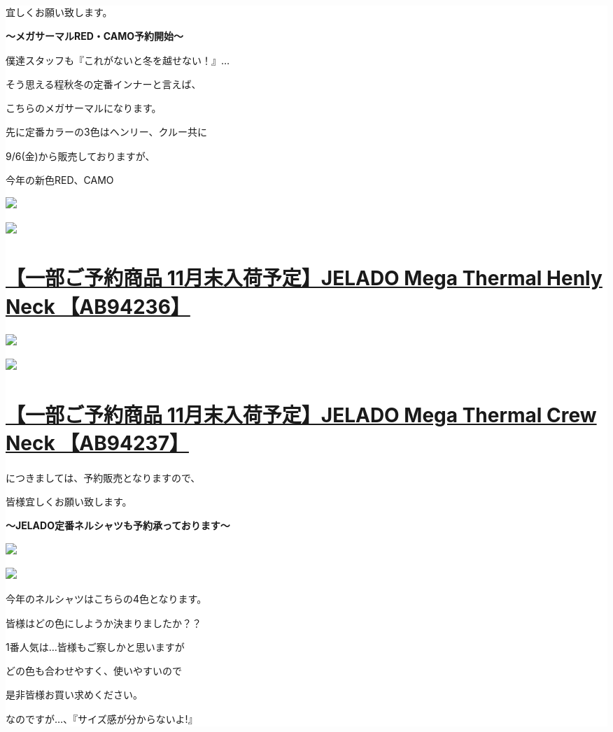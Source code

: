 宜しくお願い致します。

**〜メガサーマルRED・CAMO予約開始〜**

僕達スタッフも『これがないと冬を越せない！』…

そう思える程秋冬の定番インナーと言えば、

こちらのメガサーマルになります。

先に定番カラーの3色はヘンリー、クルー共に

9/6(金)から販売しておりますが、

今年の新色RED、CAMO

[![](https://stat.ameba.jp/user_images/20240907/09/jeladowest/7d/1f/j/o0720072015483432264.jpg)](https://stat.ameba.jp/user_images/20240907/09/jeladowest/7d/1f/j/o0720072015483432264.jpg)

[![](https://stat.ameba.jp/user_images/20240907/09/jeladowest/56/71/j/o0720072015483432279.jpg)](https://stat.ameba.jp/user_images/20240907/09/jeladowest/56/71/j/o0720072015483432279.jpg)

[**【一部ご予約商品 11月末入荷予定】JELADO Mega Thermal Henly Neck 【AB94236】**](https://jelado.com/products/coming-soon-jelado-mega-thermal-henly-neck-ab94236)
================================================================================================================================================

[![](https://stat.ameba.jp/user_images/20240907/09/jeladowest/e2/dd/j/o0720072015483432291.jpg)](https://stat.ameba.jp/user_images/20240907/09/jeladowest/e2/dd/j/o0720072015483432291.jpg)

[![](https://stat.ameba.jp/user_images/20240907/09/jeladowest/30/2c/j/o0720072015483432297.jpg)](https://stat.ameba.jp/user_images/20240907/09/jeladowest/30/2c/j/o0720072015483432297.jpg)

[**【一部ご予約商品 11月末入荷予定】JELADO Mega Thermal Crew Neck 【AB94237】**](https://jelado.com/products/coming-soon-jelado-mega-thermal-crew-neck-ab94237)
==============================================================================================================================================

につきましては、予約販売となりますので、

皆様宜しくお願い致します。

**～JELADO定番ネルシャツも予約承っております～**

[![](https://stat.ameba.jp/user_images/20240723/17/jeladowest/d3/2b/j/o1080060515466520702.jpg)](https://stat.ameba.jp/user_images/20240723/17/jeladowest/d3/2b/j/o1080060515466520702.jpg)

[![](https://stat.ameba.jp/user_images/20240723/17/jeladowest/88/d7/j/o1080108015466520706.jpg)](https://stat.ameba.jp/user_images/20240723/17/jeladowest/88/d7/j/o1080108015466520706.jpg)

今年のネルシャツはこちらの4色となります。

皆様はどの色にしようか決まりましたか？？

1番人気は…皆様もご察しかと思いますが

どの色も合わせやすく、使いやすいので

是非皆様お買い求めください。

なのですが…、『サイズ感が分からないよ!』
